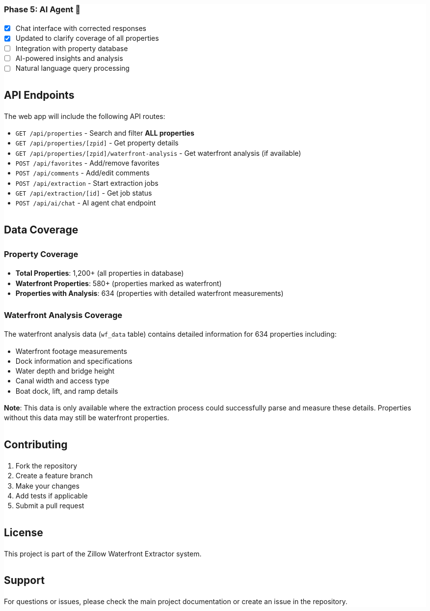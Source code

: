 ### Phase 5: AI Agent 🚧
- [x] Chat interface with corrected responses
- [x] Updated to clarify coverage of all properties
- [ ] Integration with property database
- [ ] AI-powered insights and analysis
- [ ] Natural language query processing

## API Endpoints

The web app will include the following API routes:

- `GET /api/properties` - Search and filter **ALL properties**
- `GET /api/properties/[zpid]` - Get property details
- `GET /api/properties/[zpid]/waterfront-analysis` - Get waterfront analysis (if available)
- `POST /api/favorites` - Add/remove favorites
- `POST /api/comments` - Add/edit comments
- `POST /api/extraction` - Start extraction jobs
- `GET /api/extraction/[id]` - Get job status
- `POST /api/ai/chat` - AI agent chat endpoint

## Data Coverage

### Property Coverage
- **Total Properties**: 1,200+ (all properties in database)
- **Waterfront Properties**: 580+ (properties marked as waterfront)
- **Properties with Analysis**: 634 (properties with detailed waterfront measurements)

### Waterfront Analysis Coverage
The waterfront analysis data (`wf_data` table) contains detailed information for 634 properties including:
- Waterfront footage measurements
- Dock information and specifications
- Water depth and bridge height
- Canal width and access type
- Boat dock, lift, and ramp details

**Note**: This data is only available where the extraction process could successfully parse and measure these details. Properties without this data may still be waterfront properties.

## Contributing

1. Fork the repository
2. Create a feature branch
3. Make your changes
4. Add tests if applicable
5. Submit a pull request

## License

This project is part of the Zillow Waterfront Extractor system.

## Support

For questions or issues, please check the main project documentation or create an issue in the repository.
